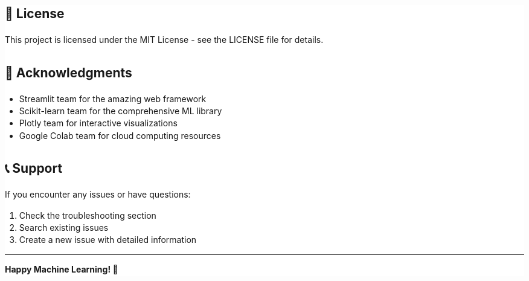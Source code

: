 ## 📄 License

This project is licensed under the MIT License - see the LICENSE file for details.

## 🙏 Acknowledgments

- Streamlit team for the amazing web framework
- Scikit-learn team for the comprehensive ML library
- Plotly team for interactive visualizations
- Google Colab team for cloud computing resources

## 📞 Support

If you encounter any issues or have questions:
1. Check the troubleshooting section
2. Search existing issues
3. Create a new issue with detailed information

---

**Happy Machine Learning! 🚀**
